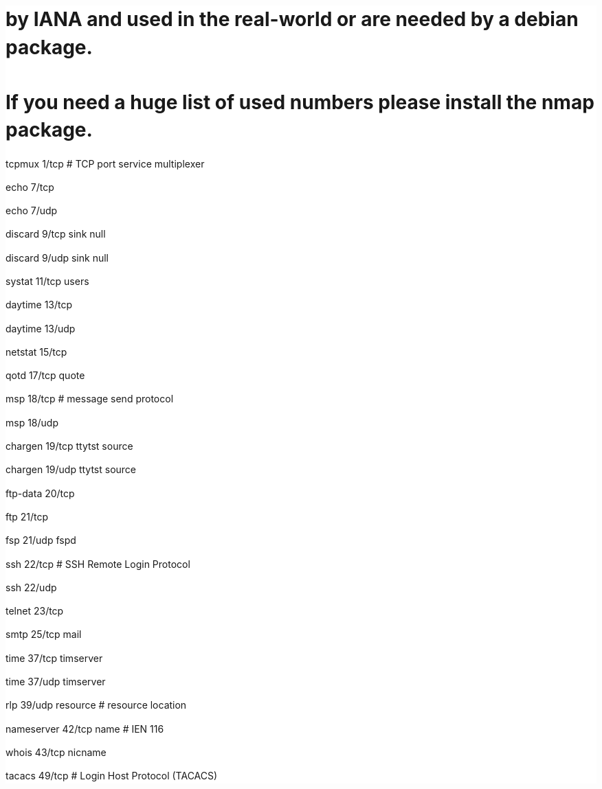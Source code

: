 # by IANA and used in the real-world or are needed by a debian package.

# If you need a huge list of used numbers please install the nmap package.



tcpmux		1/tcp				# TCP port service multiplexer

echo		7/tcp

echo		7/udp

discard		9/tcp		sink null

discard		9/udp		sink null

systat		11/tcp		users

daytime		13/tcp

daytime		13/udp

netstat		15/tcp

qotd		17/tcp		quote

msp		18/tcp				# message send protocol

msp		18/udp

chargen		19/tcp		ttytst source

chargen		19/udp		ttytst source

ftp-data	20/tcp

ftp		21/tcp

fsp		21/udp		fspd

ssh		22/tcp				# SSH Remote Login Protocol

ssh		22/udp

telnet		23/tcp

smtp		25/tcp		mail

time		37/tcp		timserver

time		37/udp		timserver

rlp		39/udp		resource	# resource location

nameserver	42/tcp		name		# IEN 116

whois		43/tcp		nicname

tacacs		49/tcp				# Login Host Protocol (TACACS)
